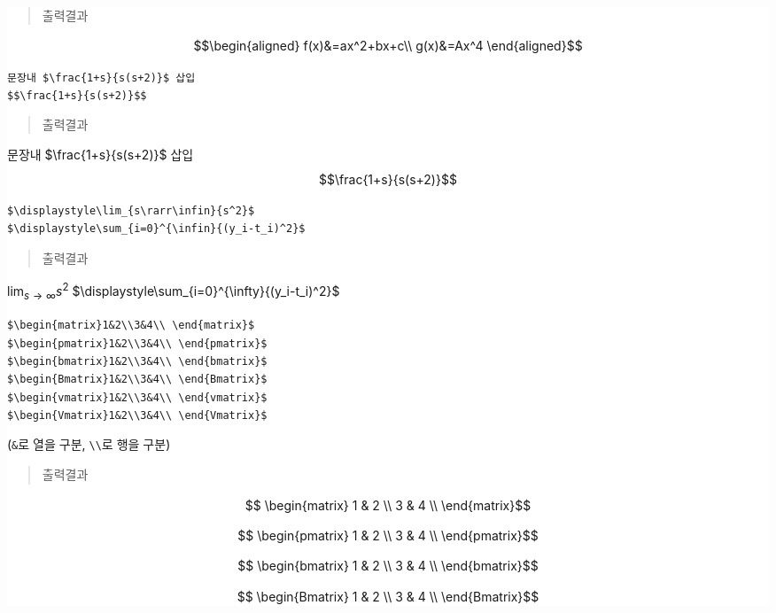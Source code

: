 > 출력결과

$$\begin{aligned}
f(x)&=ax^2+bx+c\\
g(x)&=Ax^4
\end{aligned}$$

```
문장내 $\frac{1+s}{s(s+2)}$ 삽입
$$\frac{1+s}{s(s+2)}$$
```

> 출력결과

문장내 $\frac{1+s}{s(s+2)}$ 삽입
$$\frac{1+s}{s(s+2)}$$

```
$\displaystyle\lim_{s\rarr\infin}{s^2}$
$\displaystyle\sum_{i=0}^{\infin}{(y_i-t_i)^2}$
```

> 출력결과

$\displaystyle\lim_{s\rightarrow\infty}{s^2}$
$\displaystyle\sum_{i=0}^{\infty}{(y_i-t_i)^2}$

```
$\begin{matrix}1&2\\3&4\\ \end{matrix}$
$\begin{pmatrix}1&2\\3&4\\ \end{pmatrix}$
$\begin{bmatrix}1&2\\3&4\\ \end{bmatrix}$
$\begin{Bmatrix}1&2\\3&4\\ \end{Bmatrix}$
$\begin{vmatrix}1&2\\3&4\\ \end{vmatrix}$
$\begin{Vmatrix}1&2\\3&4\\ \end{Vmatrix}$
```

(`&`로 열을 구분, `\\`로 행을 구분)

> 출력결과

$$ \begin{matrix}
  1 & 2 \\
  3 & 4 \\
  \end{matrix}$$

$$ 
 \begin{pmatrix}
  1 & 2 \\
  3 & 4 \\
  \end{pmatrix}$$  

 $$ 
 \begin{bmatrix}
  1 & 2 \\
  3 & 4 \\
  \end{bmatrix}$$ 

  $$ 
 \begin{Bmatrix}
  1 & 2 \\
  3 & 4 \\
  \end{Bmatrix}$$ 
